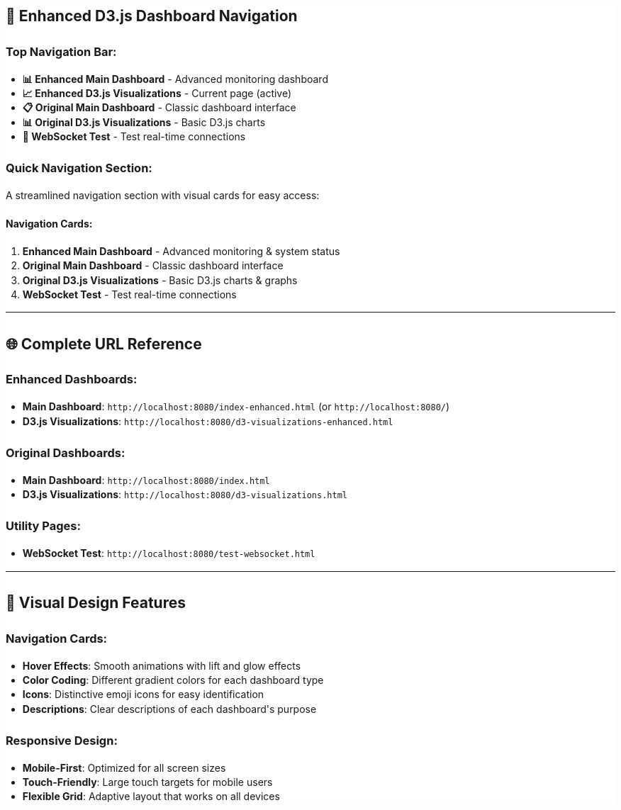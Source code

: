 
## 🎯 **Enhanced D3.js Dashboard Navigation**

### **Top Navigation Bar:**
- **📊 Enhanced Main Dashboard** - Advanced monitoring dashboard
- **📈 Enhanced D3.js Visualizations** - Current page (active)
- **📋 Original Main Dashboard** - Classic dashboard interface
- **📊 Original D3.js Visualizations** - Basic D3.js charts
- **🔌 WebSocket Test** - Test real-time connections

### **Quick Navigation Section:**
A streamlined navigation section with visual cards for easy access:

#### **Navigation Cards:**
1. **Enhanced Main Dashboard** - Advanced monitoring & system status
2. **Original Main Dashboard** - Classic dashboard interface
3. **Original D3.js Visualizations** - Basic D3.js charts & graphs
4. **WebSocket Test** - Test real-time connections

---

## 🌐 **Complete URL Reference**

### **Enhanced Dashboards:**
- **Main Dashboard**: `http://localhost:8080/index-enhanced.html` (or `http://localhost:8080/`)
- **D3.js Visualizations**: `http://localhost:8080/d3-visualizations-enhanced.html`

### **Original Dashboards:**
- **Main Dashboard**: `http://localhost:8080/index.html`
- **D3.js Visualizations**: `http://localhost:8080/d3-visualizations.html`

### **Utility Pages:**
- **WebSocket Test**: `http://localhost:8080/test-websocket.html`

---

## 🎨 **Visual Design Features**

### **Navigation Cards:**
- **Hover Effects**: Smooth animations with lift and glow effects
- **Color Coding**: Different gradient colors for each dashboard type
- **Icons**: Distinctive emoji icons for easy identification
- **Descriptions**: Clear descriptions of each dashboard's purpose

### **Responsive Design:**
- **Mobile-First**: Optimized for all screen sizes
- **Touch-Friendly**: Large touch targets for mobile users
- **Flexible Grid**: Adaptive layout that works on all devices
